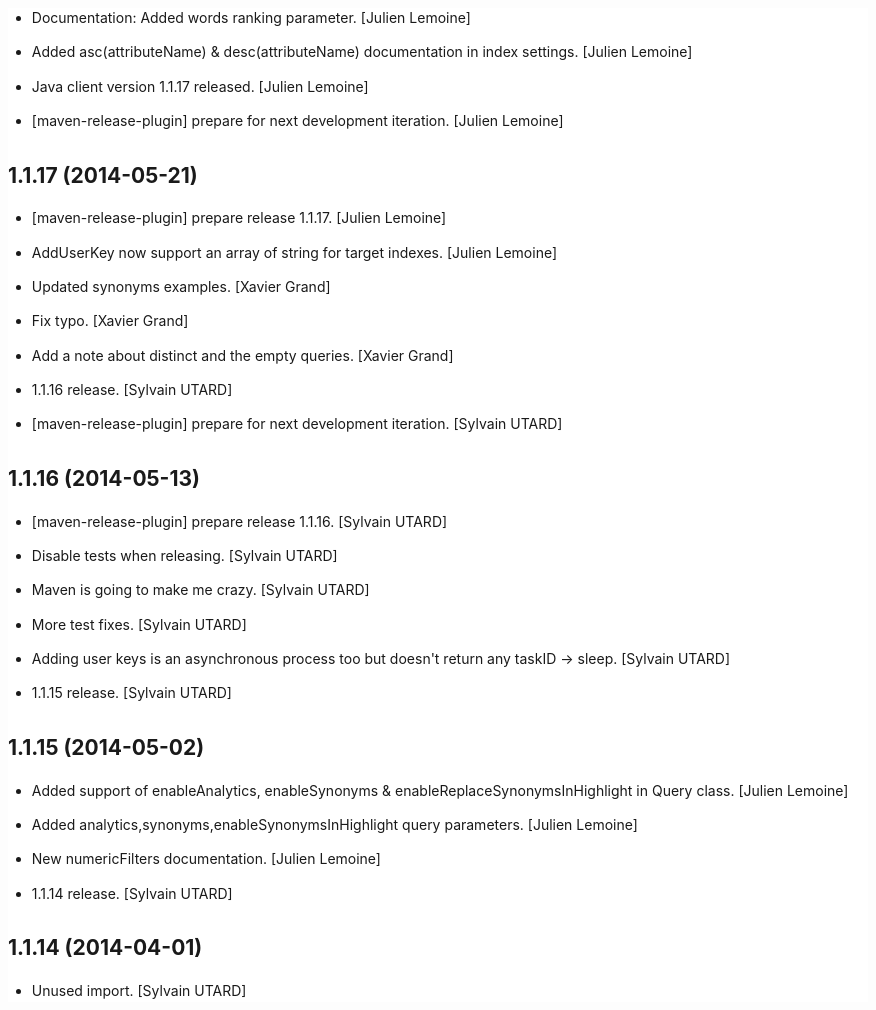 - Documentation: Added words ranking parameter. [Julien Lemoine]

- Added asc(attributeName) & desc(attributeName) documentation in index
  settings. [Julien Lemoine]

- Java client version 1.1.17 released. [Julien Lemoine]

- [maven-release-plugin] prepare for next development iteration. [Julien
  Lemoine]

1.1.17 (2014-05-21)
-------------------

- [maven-release-plugin] prepare release 1.1.17. [Julien Lemoine]

- AddUserKey now support an array of string for target indexes. [Julien
  Lemoine]

- Updated synonyms examples. [Xavier Grand]

- Fix typo. [Xavier Grand]

- Add a note about distinct and the empty queries. [Xavier Grand]

- 1.1.16 release. [Sylvain UTARD]

- [maven-release-plugin] prepare for next development iteration.
  [Sylvain UTARD]

1.1.16 (2014-05-13)
-------------------

- [maven-release-plugin] prepare release 1.1.16. [Sylvain UTARD]

- Disable tests when releasing. [Sylvain UTARD]

- Maven is going to make me crazy. [Sylvain UTARD]

- More test fixes. [Sylvain UTARD]

- Adding user keys is an asynchronous process too but doesn't return any
  taskID -> sleep. [Sylvain UTARD]

- 1.1.15 release. [Sylvain UTARD]

1.1.15 (2014-05-02)
-------------------

- Added support of enableAnalytics, enableSynonyms &
  enableReplaceSynonymsInHighlight in Query class. [Julien Lemoine]

- Added analytics,synonyms,enableSynonymsInHighlight query parameters.
  [Julien Lemoine]

- New numericFilters documentation. [Julien Lemoine]

- 1.1.14 release. [Sylvain UTARD]

1.1.14 (2014-04-01)
-------------------

- Unused import. [Sylvain UTARD]
